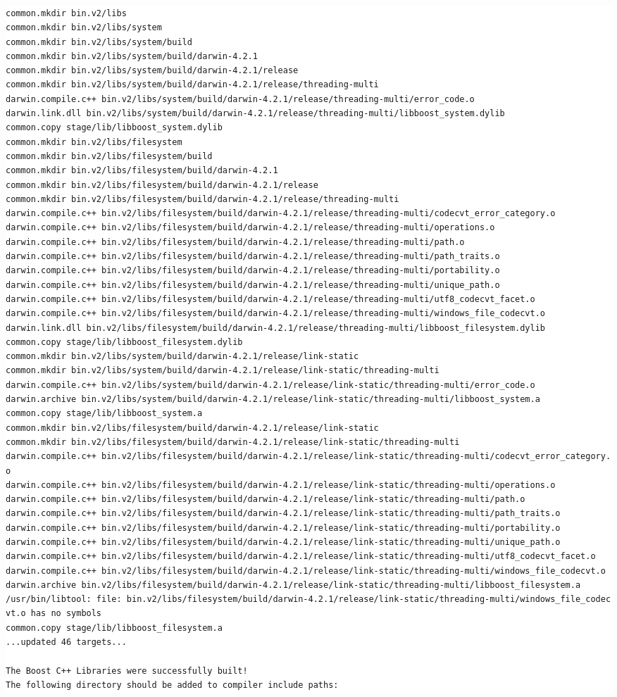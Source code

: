 ```
common.mkdir bin.v2/libs
common.mkdir bin.v2/libs/system
common.mkdir bin.v2/libs/system/build
common.mkdir bin.v2/libs/system/build/darwin-4.2.1
common.mkdir bin.v2/libs/system/build/darwin-4.2.1/release
common.mkdir bin.v2/libs/system/build/darwin-4.2.1/release/threading-multi
darwin.compile.c++ bin.v2/libs/system/build/darwin-4.2.1/release/threading-multi/error_code.o
darwin.link.dll bin.v2/libs/system/build/darwin-4.2.1/release/threading-multi/libboost_system.dylib
common.copy stage/lib/libboost_system.dylib
common.mkdir bin.v2/libs/filesystem
common.mkdir bin.v2/libs/filesystem/build
common.mkdir bin.v2/libs/filesystem/build/darwin-4.2.1
common.mkdir bin.v2/libs/filesystem/build/darwin-4.2.1/release
common.mkdir bin.v2/libs/filesystem/build/darwin-4.2.1/release/threading-multi
darwin.compile.c++ bin.v2/libs/filesystem/build/darwin-4.2.1/release/threading-multi/codecvt_error_category.o
darwin.compile.c++ bin.v2/libs/filesystem/build/darwin-4.2.1/release/threading-multi/operations.o
darwin.compile.c++ bin.v2/libs/filesystem/build/darwin-4.2.1/release/threading-multi/path.o
darwin.compile.c++ bin.v2/libs/filesystem/build/darwin-4.2.1/release/threading-multi/path_traits.o
darwin.compile.c++ bin.v2/libs/filesystem/build/darwin-4.2.1/release/threading-multi/portability.o
darwin.compile.c++ bin.v2/libs/filesystem/build/darwin-4.2.1/release/threading-multi/unique_path.o
darwin.compile.c++ bin.v2/libs/filesystem/build/darwin-4.2.1/release/threading-multi/utf8_codecvt_facet.o
darwin.compile.c++ bin.v2/libs/filesystem/build/darwin-4.2.1/release/threading-multi/windows_file_codecvt.o
darwin.link.dll bin.v2/libs/filesystem/build/darwin-4.2.1/release/threading-multi/libboost_filesystem.dylib
common.copy stage/lib/libboost_filesystem.dylib
common.mkdir bin.v2/libs/system/build/darwin-4.2.1/release/link-static
common.mkdir bin.v2/libs/system/build/darwin-4.2.1/release/link-static/threading-multi
darwin.compile.c++ bin.v2/libs/system/build/darwin-4.2.1/release/link-static/threading-multi/error_code.o
darwin.archive bin.v2/libs/system/build/darwin-4.2.1/release/link-static/threading-multi/libboost_system.a
common.copy stage/lib/libboost_system.a
common.mkdir bin.v2/libs/filesystem/build/darwin-4.2.1/release/link-static
common.mkdir bin.v2/libs/filesystem/build/darwin-4.2.1/release/link-static/threading-multi
darwin.compile.c++ bin.v2/libs/filesystem/build/darwin-4.2.1/release/link-static/threading-multi/codecvt_error_category.o
darwin.compile.c++ bin.v2/libs/filesystem/build/darwin-4.2.1/release/link-static/threading-multi/operations.o
darwin.compile.c++ bin.v2/libs/filesystem/build/darwin-4.2.1/release/link-static/threading-multi/path.o
darwin.compile.c++ bin.v2/libs/filesystem/build/darwin-4.2.1/release/link-static/threading-multi/path_traits.o
darwin.compile.c++ bin.v2/libs/filesystem/build/darwin-4.2.1/release/link-static/threading-multi/portability.o
darwin.compile.c++ bin.v2/libs/filesystem/build/darwin-4.2.1/release/link-static/threading-multi/unique_path.o
darwin.compile.c++ bin.v2/libs/filesystem/build/darwin-4.2.1/release/link-static/threading-multi/utf8_codecvt_facet.o
darwin.compile.c++ bin.v2/libs/filesystem/build/darwin-4.2.1/release/link-static/threading-multi/windows_file_codecvt.o
darwin.archive bin.v2/libs/filesystem/build/darwin-4.2.1/release/link-static/threading-multi/libboost_filesystem.a
/usr/bin/libtool: file: bin.v2/libs/filesystem/build/darwin-4.2.1/release/link-static/threading-multi/windows_file_codecvt.o has no symbols
common.copy stage/lib/libboost_filesystem.a
...updated 46 targets...

The Boost C++ Libraries were successfully built!
The following directory should be added to compiler include paths:

```